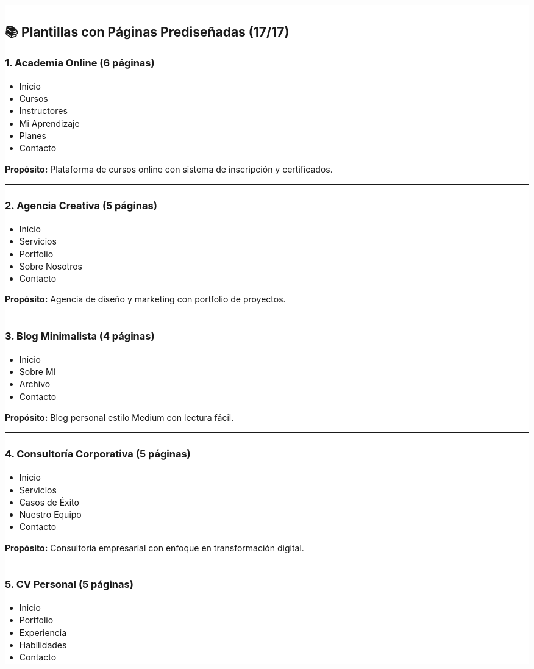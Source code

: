 
---

## 📚 Plantillas con Páginas Prediseñadas (17/17)

### 1. **Academia Online** (6 páginas)
- Inicio
- Cursos
- Instructores
- Mi Aprendizaje
- Planes
- Contacto

**Propósito:** Plataforma de cursos online con sistema de inscripción y certificados.

---

### 2. **Agencia Creativa** (5 páginas)
- Inicio
- Servicios
- Portfolio
- Sobre Nosotros
- Contacto

**Propósito:** Agencia de diseño y marketing con portfolio de proyectos.

---

### 3. **Blog Minimalista** (4 páginas)
- Inicio
- Sobre Mí
- Archivo
- Contacto

**Propósito:** Blog personal estilo Medium con lectura fácil.

---

### 4. **Consultoría Corporativa** (5 páginas)
- Inicio
- Servicios
- Casos de Éxito
- Nuestro Equipo
- Contacto

**Propósito:** Consultoría empresarial con enfoque en transformación digital.

---

### 5. **CV Personal** (5 páginas)
- Inicio
- Portfolio
- Experiencia
- Habilidades
- Contacto
